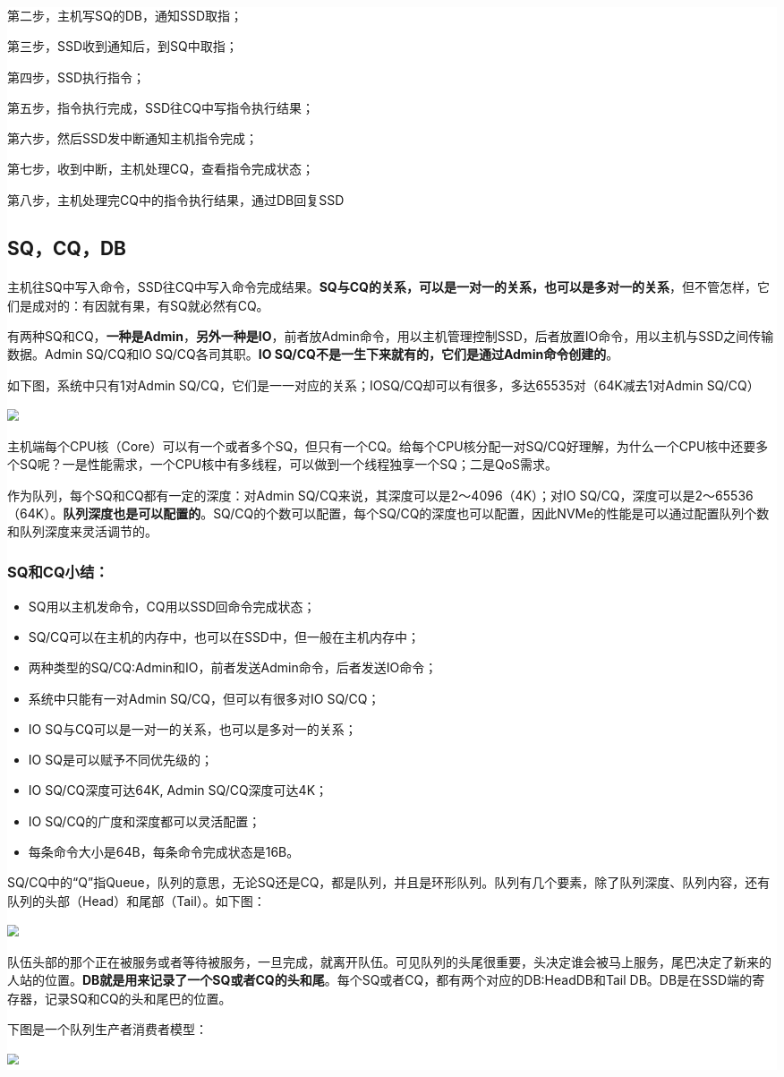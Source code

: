 第二步，主机写SQ的DB，通知SSD取指；

第三步，SSD收到通知后，到SQ中取指；

第四步，SSD执行指令；

第五步，指令执行完成，SSD往CQ中写指令执行结果；

第六步，然后SSD发中断通知主机指令完成；

第七步，收到中断，主机处理CQ，查看指令完成状态；

第八步，主机处理完CQ中的指令执行结果，通过DB回复SSD

## SQ，CQ，DB

主机往SQ中写入命令，SSD往CQ中写入命令完成结果。**SQ与CQ的关系，可以是一对一的关系，也可以是多对一的关系**，但不管怎样，它们是成对的：有因就有果，有SQ就必然有CQ。

有两种SQ和CQ，**一种是Admin**，**另外一种是IO**，前者放Admin命令，用以主机管理控制SSD，后者放置IO命令，用以主机与SSD之间传输数据。Admin SQ/CQ和IO SQ/CQ各司其职。**IO SQ/CQ不是一生下来就有的，它们是通过Admin命令创建的**。

如下图，系统中只有1对Admin SQ/CQ，它们是一一对应的关系；IOSQ/CQ却可以有很多，多达65535对（64K减去1对Admin SQ/CQ）

<img src="C:\Users\ffelixwu\Desktop\spdk源码分析\SQ和CQ.PNG" style="zoom:80%;" />

主机端每个CPU核（Core）可以有一个或者多个SQ，但只有一个CQ。给每个CPU核分配一对SQ/CQ好理解，为什么一个CPU核中还要多个SQ呢？一是性能需求，一个CPU核中有多线程，可以做到一个线程独享一个SQ；二是QoS需求。

作为队列，每个SQ和CQ都有一定的深度：对Admin SQ/CQ来说，其深度可以是2～4096（4K）；对IO SQ/CQ，深度可以是2～65536（64K）。**队列深度也是可以配置的**。SQ/CQ的个数可以配置，每个SQ/CQ的深度也可以配置，因此NVMe的性能是可以通过配置队列个数和队列深度来灵活调节的。

### SQ和CQ小结：

- SQ用以主机发命令，CQ用以SSD回命令完成状态；

- SQ/CQ可以在主机的内存中，也可以在SSD中，但一般在主机内存中；

- 两种类型的SQ/CQ:Admin和IO，前者发送Admin命令，后者发送IO命令；

- 系统中只能有一对Admin SQ/CQ，但可以有很多对IO SQ/CQ；

- IO SQ与CQ可以是一对一的关系，也可以是多对一的关系；

- IO SQ是可以赋予不同优先级的；

- IO SQ/CQ深度可达64K, Admin SQ/CQ深度可达4K；

- IO SQ/CQ的广度和深度都可以灵活配置；

- 每条命令大小是64B，每条命令完成状态是16B。

SQ/CQ中的“Q”指Queue，队列的意思，无论SQ还是CQ，都是队列，并且是环形队列。队列有几个要素，除了队列深度、队列内容，还有队列的头部（Head）和尾部（Tail）。如下图：

<img src="C:\Users\ffelixwu\Desktop\spdk源码分析\qeue概念.PNG" style="zoom:80%;" />

队伍头部的那个正在被服务或者等待被服务，一旦完成，就离开队伍。可见队列的头尾很重要，头决定谁会被马上服务，尾巴决定了新来的人站的位置。**DB就是用来记录了一个SQ或者CQ的头和尾**。每个SQ或者CQ，都有两个对应的DB:HeadDB和Tail DB。DB是在SSD端的寄存器，记录SQ和CQ的头和尾巴的位置。

下图是一个队列生产者消费者模型：

<img src="C:\Users\ffelixwu\Desktop\spdk源码分析\队列生产者消费者模型.PNG" style="zoom:80%;" />
